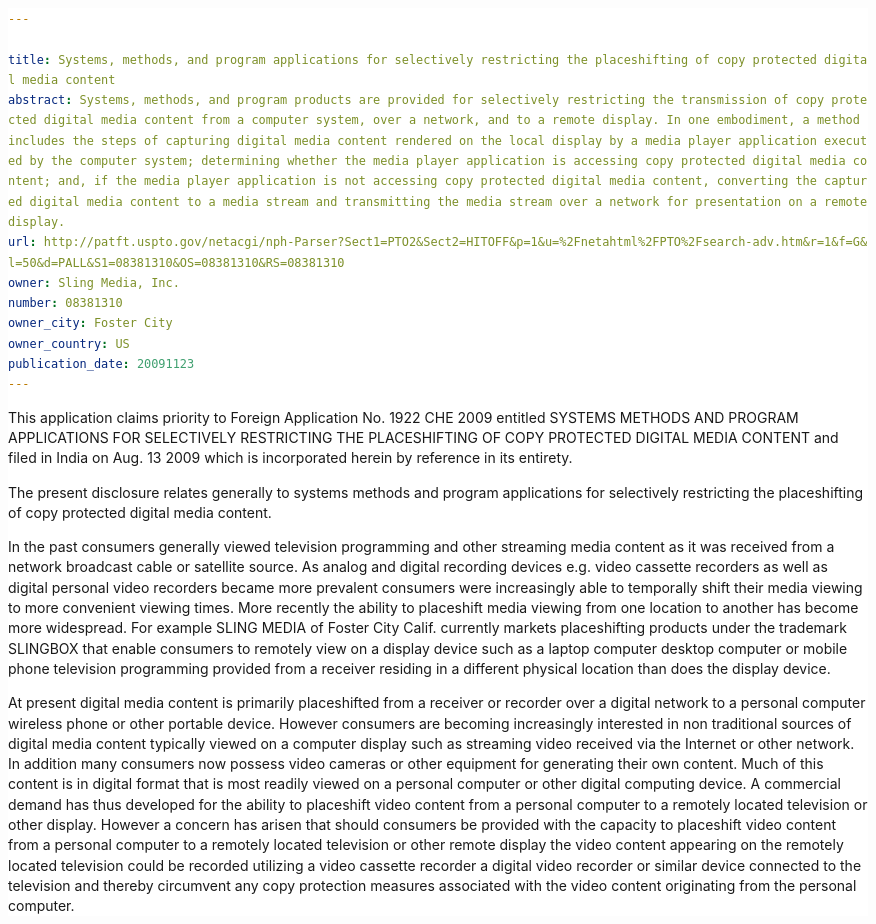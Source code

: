 ```yaml
---

title: Systems, methods, and program applications for selectively restricting the placeshifting of copy protected digital media content
abstract: Systems, methods, and program products are provided for selectively restricting the transmission of copy protected digital media content from a computer system, over a network, and to a remote display. In one embodiment, a method includes the steps of capturing digital media content rendered on the local display by a media player application executed by the computer system; determining whether the media player application is accessing copy protected digital media content; and, if the media player application is not accessing copy protected digital media content, converting the captured digital media content to a media stream and transmitting the media stream over a network for presentation on a remote display.
url: http://patft.uspto.gov/netacgi/nph-Parser?Sect1=PTO2&Sect2=HITOFF&p=1&u=%2Fnetahtml%2FPTO%2Fsearch-adv.htm&r=1&f=G&l=50&d=PALL&S1=08381310&OS=08381310&RS=08381310
owner: Sling Media, Inc.
number: 08381310
owner_city: Foster City
owner_country: US
publication_date: 20091123
---
```

This application claims priority to Foreign Application No. 1922 CHE 2009 entitled SYSTEMS METHODS AND PROGRAM APPLICATIONS FOR SELECTIVELY RESTRICTING THE PLACESHIFTING OF COPY PROTECTED DIGITAL MEDIA CONTENT and filed in India on Aug. 13 2009 which is incorporated herein by reference in its entirety.

The present disclosure relates generally to systems methods and program applications for selectively restricting the placeshifting of copy protected digital media content.

In the past consumers generally viewed television programming and other streaming media content as it was received from a network broadcast cable or satellite source. As analog and digital recording devices e.g. video cassette recorders as well as digital personal video recorders became more prevalent consumers were increasingly able to temporally shift their media viewing to more convenient viewing times. More recently the ability to placeshift media viewing from one location to another has become more widespread. For example SLING MEDIA of Foster City Calif. currently markets placeshifting products under the trademark SLINGBOX that enable consumers to remotely view on a display device such as a laptop computer desktop computer or mobile phone television programming provided from a receiver residing in a different physical location than does the display device.

At present digital media content is primarily placeshifted from a receiver or recorder over a digital network to a personal computer wireless phone or other portable device. However consumers are becoming increasingly interested in non traditional sources of digital media content typically viewed on a computer display such as streaming video received via the Internet or other network. In addition many consumers now possess video cameras or other equipment for generating their own content. Much of this content is in digital format that is most readily viewed on a personal computer or other digital computing device. A commercial demand has thus developed for the ability to placeshift video content from a personal computer to a remotely located television or other display. However a concern has arisen that should consumers be provided with the capacity to placeshift video content from a personal computer to a remotely located television or other remote display the video content appearing on the remotely located television could be recorded utilizing a video cassette recorder a digital video recorder or similar device connected to the television and thereby circumvent any copy protection measures associated with the video content originating from the personal computer.
